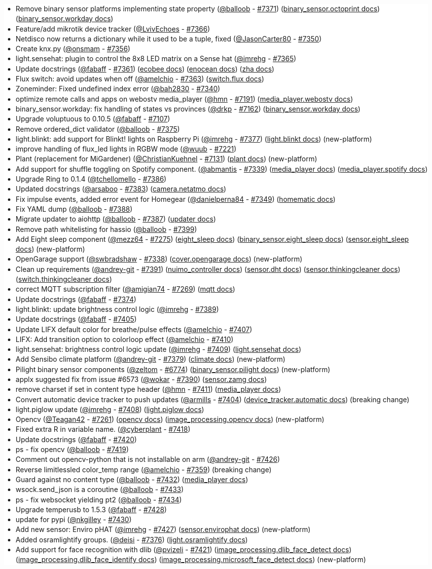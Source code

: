 - Remove binary sensor platforms implementing state property ([@balloob] - [#7371]) ([binary_sensor.octoprint docs]) ([binary_sensor.workday docs])
- Feature/add mikrotik device tracker ([@LvivEchoes] - [#7366])
- Netdisco now returns a dictionary while it used to be a tuple, fixed ([@JasonCarter80] - [#7350])
- Create knx.py ([@onsmam] - [#7356])
- light.sensehat: plugin to control the 8x8 LED matrix on a Sense hat ([@imrehg] - [#7365])
- Update docstrings ([@fabaff] - [#7361]) ([ecobee docs]) ([enocean docs]) ([zha docs])
- Flux switch: avoid updates when off ([@amelchio] - [#7363]) ([switch.flux docs])
- Zoneminder: Fixed undefined index error ([@bah2830] - [#7340])
- optimize remote calls and apps on webostv media_player ([@hmn] - [#7191]) ([media_player.webostv docs])
- binary_sensor.workday: fix handling of states vs provinces ([@drkp] - [#7162]) ([binary_sensor.workday docs])
- Upgrade voluptuous to 0.10.5 ([@fabaff] - [#7107])
- Remove ordered_dict validator ([@balloob] - [#7375])
- light.blinkt: add support for Blinkt! lights on Raspberry Pi ([@imrehg] - [#7377]) ([light.blinkt docs]) (new-platform)
- improve handling of flux_led lights in RGBW mode ([@wuub] - [#7221])
- Plant (replacement for MiGardener) ([@ChristianKuehnel] - [#7131]) ([plant docs]) (new-platform)
- Add support for shuffle toggling on Spotify component. ([@abmantis] - [#7339]) ([media_player docs]) ([media_player.spotify docs])
- Upgrade Ring to 0.1.4 ([@tchellomello] - [#7386])
- Updated docstrings ([@arsaboo] - [#7383]) ([camera.netatmo docs])
- Fix impulse events, added error event for Homegear ([@danielperna84] - [#7349]) ([homematic docs])
- Fix YAML dump ([@balloob] - [#7388])
- Migrate updater to aiohttp ([@balloob] - [#7387]) ([updater docs])
- Remove path whitelisting for hassio ([@balloob] - [#7399])
- Add Eight sleep component ([@mezz64] - [#7275]) ([eight_sleep docs]) ([binary_sensor.eight_sleep docs]) ([sensor.eight_sleep docs]) (new-platform)
- OpenGarage support ([@swbradshaw] - [#7338]) ([cover.opengarage docs]) (new-platform)
- Clean up requirements ([@andrey-git] - [#7391]) ([nuimo_controller docs]) ([sensor.dht docs]) ([sensor.thinkingcleaner docs]) ([switch.thinkingcleaner docs])
- correct MQTT subscription filter ([@amigian74] - [#7269]) ([mqtt docs])
- Update docstrings ([@fabaff] - [#7374])
- light.blinkt: update brightness control logic ([@imrehg] - [#7389])
- Update docstrings ([@fabaff] - [#7405])
- Update LIFX default color for breathe/pulse effects ([@amelchio] - [#7407])
- LIFX: Add transition option to colorloop effect ([@amelchio] - [#7410])
- light.sensehat: brightness control logic update ([@imrehg] - [#7409]) ([light.sensehat docs])
- Add Sensibo climate platform ([@andrey-git] - [#7379]) ([climate docs]) (new-platform)
- Pilight binary sensor components ([@zeltom] - [#6774]) ([binary_sensor.pilight docs]) (new-platform)
- applx suggested fix from issue #6573 ([@wokar] - [#7390]) ([sensor.zamg docs])
- remove charset if set in content type header ([@hmn] - [#7411]) ([media_player docs])
- Convert automatic device tracker to push updates ([@armills] - [#7404]) ([device_tracker.automatic docs]) (breaking change)
- light.piglow update ([@imrehg] - [#7408]) ([light.piglow docs])
- Opencv ([@Teagan42] - [#7261]) ([opencv docs]) ([image_processing.opencv docs]) (new-platform)
- Fixed extra R in variable name. ([@cyberplant] - [#7418])
- Update docstrings ([@fabaff] - [#7420])
- ps - fix opencv ([@balloob] - [#7419])
- Comment out opencv-python that is not installable on arm ([@andrey-git] - [#7426])
- Reverse limitlessled color_temp range ([@amelchio] - [#7359]) (breaking change)
- Guard against no content type ([@balloob] - [#7432]) ([media_player docs])
- wsock.send_json is a coroutine ([@balloob] - [#7433])
- ps - fix websocket yielding pt2 ([@balloob] - [#7434])
- Upgrade temperusb to 1.5.3 ([@fabaff] - [#7428])
- update for pypi ([@nkgilley] - [#7430])
- Add new sensor: Enviro pHAT ([@imrehg] - [#7427]) ([sensor.envirophat docs]) (new-platform)
- Added osramlightify groups. ([@deisi] - [#7376]) ([light.osramlightify docs])
- Add support for face recognition with dlib ([@pvizeli] - [#7421]) ([image_processing.dlib_face_detect docs]) ([image_processing.dlib_face_identify docs]) ([image_processing.microsoft_face_detect docs]) (new-platform)

[#6263]: https://github.com/home-assistant/home-assistant/pull/6263
[#6562]: https://github.com/home-assistant/home-assistant/pull/6562
[#6774]: https://github.com/home-assistant/home-assistant/pull/6774
[#6844]: https://github.com/home-assistant/home-assistant/pull/6844
[#6982]: https://github.com/home-assistant/home-assistant/pull/6982
[#7032]: https://github.com/home-assistant/home-assistant/pull/7032
[#7107]: https://github.com/home-assistant/home-assistant/pull/7107
[#7122]: https://github.com/home-assistant/home-assistant/pull/7122
[#7131]: https://github.com/home-assistant/home-assistant/pull/7131
[#7145]: https://github.com/home-assistant/home-assistant/pull/7145
[#7160]: https://github.com/home-assistant/home-assistant/pull/7160
[#7162]: https://github.com/home-assistant/home-assistant/pull/7162
[#7182]: https://github.com/home-assistant/home-assistant/pull/7182
[#7191]: https://github.com/home-assistant/home-assistant/pull/7191
[#7199]: https://github.com/home-assistant/home-assistant/pull/7199
[#7200]: https://github.com/home-assistant/home-assistant/pull/7200
[#7201]: https://github.com/home-assistant/home-assistant/pull/7201
[#7202]: https://github.com/home-assistant/home-assistant/pull/7202
[#7204]: https://github.com/home-assistant/home-assistant/pull/7204
[#7206]: https://github.com/home-assistant/home-assistant/pull/7206
[#7208]: https://github.com/home-assistant/home-assistant/pull/7208
[#7211]: https://github.com/home-assistant/home-assistant/pull/7211
[#7212]: https://github.com/home-assistant/home-assistant/pull/7212
[#7213]: https://github.com/home-assistant/home-assistant/pull/7213
[#7214]: https://github.com/home-assistant/home-assistant/pull/7214
[#7215]: https://github.com/home-assistant/home-assistant/pull/7215
[#7216]: https://github.com/home-assistant/home-assistant/pull/7216
[#7217]: https://github.com/home-assistant/home-assistant/pull/7217
[#7220]: https://github.com/home-assistant/home-assistant/pull/7220
[#7221]: https://github.com/home-assistant/home-assistant/pull/7221
[#7226]: https://github.com/home-assistant/home-assistant/pull/7226
[#7227]: https://github.com/home-assistant/home-assistant/pull/7227
[#7231]: https://github.com/home-assistant/home-assistant/pull/7231
[#7233]: https://github.com/home-assistant/home-assistant/pull/7233
[#7234]: https://github.com/home-assistant/home-assistant/pull/7234
[#7235]: https://github.com/home-assistant/home-assistant/pull/7235
[#7236]: https://github.com/home-assistant/home-assistant/pull/7236
[#7243]: https://github.com/home-assistant/home-assistant/pull/7243
[#7245]: https://github.com/home-assistant/home-assistant/pull/7245
[#7248]: https://github.com/home-assistant/home-assistant/pull/7248
[#7249]: https://github.com/home-assistant/home-assistant/pull/7249
[#7250]: https://github.com/home-assistant/home-assistant/pull/7250
[#7251]: https://github.com/home-assistant/home-assistant/pull/7251
[#7253]: https://github.com/home-assistant/home-assistant/pull/7253
[#7254]: https://github.com/home-assistant/home-assistant/pull/7254
[#7256]: https://github.com/home-assistant/home-assistant/pull/7256
[#7261]: https://github.com/home-assistant/home-assistant/pull/7261
[#7263]: https://github.com/home-assistant/home-assistant/pull/7263
[#7264]: https://github.com/home-assistant/home-assistant/pull/7264
[#7266]: https://github.com/home-assistant/home-assistant/pull/7266
[#7267]: https://github.com/home-assistant/home-assistant/pull/7267
[#7269]: https://github.com/home-assistant/home-assistant/pull/7269
[#7271]: https://github.com/home-assistant/home-assistant/pull/7271
[#7272]: https://github.com/home-assistant/home-assistant/pull/7272
[#7273]: https://github.com/home-assistant/home-assistant/pull/7273
[#7275]: https://github.com/home-assistant/home-assistant/pull/7275
[#7278]: https://github.com/home-assistant/home-assistant/pull/7278
[#7279]: https://github.com/home-assistant/home-assistant/pull/7279
[#7281]: https://github.com/home-assistant/home-assistant/pull/7281
[#7282]: https://github.com/home-assistant/home-assistant/pull/7282
[#7287]: https://github.com/home-assistant/home-assistant/pull/7287
[#7290]: https://github.com/home-assistant/home-assistant/pull/7290
[#7291]: https://github.com/home-assistant/home-assistant/pull/7291
[#7300]: https://github.com/home-assistant/home-assistant/pull/7300
[#7302]: https://github.com/home-assistant/home-assistant/pull/7302
[#7303]: https://github.com/home-assistant/home-assistant/pull/7303
[#7310]: https://github.com/home-assistant/home-assistant/pull/7310
[#7311]: https://github.com/home-assistant/home-assistant/pull/7311
[#7315]: https://github.com/home-assistant/home-assistant/pull/7315
[#7316]: https://github.com/home-assistant/home-assistant/pull/7316
[#7319]: https://github.com/home-assistant/home-assistant/pull/7319
[#7320]: https://github.com/home-assistant/home-assistant/pull/7320
[#7323]: https://github.com/home-assistant/home-assistant/pull/7323
[#7324]: https://github.com/home-assistant/home-assistant/pull/7324
[#7325]: https://github.com/home-assistant/home-assistant/pull/7325
[#7329]: https://github.com/home-assistant/home-assistant/pull/7329
[#7336]: https://github.com/home-assistant/home-assistant/pull/7336
[#7337]: https://github.com/home-assistant/home-assistant/pull/7337
[#7338]: https://github.com/home-assistant/home-assistant/pull/7338
[#7339]: https://github.com/home-assistant/home-assistant/pull/7339
[#7340]: https://github.com/home-assistant/home-assistant/pull/7340
[#7341]: https://github.com/home-assistant/home-assistant/pull/7341
[#7343]: https://github.com/home-assistant/home-assistant/pull/7343
[#7349]: https://github.com/home-assistant/home-assistant/pull/7349
[#7350]: https://github.com/home-assistant/home-assistant/pull/7350
[#7352]: https://github.com/home-assistant/home-assistant/pull/7352
[#7354]: https://github.com/home-assistant/home-assistant/pull/7354
[#7355]: https://github.com/home-assistant/home-assistant/pull/7355
[#7356]: https://github.com/home-assistant/home-assistant/pull/7356
[#7359]: https://github.com/home-assistant/home-assistant/pull/7359
[#7361]: https://github.com/home-assistant/home-assistant/pull/7361
[#7363]: https://github.com/home-assistant/home-assistant/pull/7363
[#7364]: https://github.com/home-assistant/home-assistant/pull/7364
[#7365]: https://github.com/home-assistant/home-assistant/pull/7365
[#7366]: https://github.com/home-assistant/home-assistant/pull/7366
[#7370]: https://github.com/home-assistant/home-assistant/pull/7370
[#7371]: https://github.com/home-assistant/home-assistant/pull/7371
[#7374]: https://github.com/home-assistant/home-assistant/pull/7374
[#7375]: https://github.com/home-assistant/home-assistant/pull/7375
[#7376]: https://github.com/home-assistant/home-assistant/pull/7376
[#7377]: https://github.com/home-assistant/home-assistant/pull/7377
[#7379]: https://github.com/home-assistant/home-assistant/pull/7379
[#7383]: https://github.com/home-assistant/home-assistant/pull/7383
[#7386]: https://github.com/home-assistant/home-assistant/pull/7386
[#7387]: https://github.com/home-assistant/home-assistant/pull/7387
[#7388]: https://github.com/home-assistant/home-assistant/pull/7388
[#7389]: https://github.com/home-assistant/home-assistant/pull/7389
[#7390]: https://github.com/home-assistant/home-assistant/pull/7390
[#7391]: https://github.com/home-assistant/home-assistant/pull/7391
[#7399]: https://github.com/home-assistant/home-assistant/pull/7399
[#7404]: https://github.com/home-assistant/home-assistant/pull/7404
[#7405]: https://github.com/home-assistant/home-assistant/pull/7405
[#7407]: https://github.com/home-assistant/home-assistant/pull/7407
[#7408]: https://github.com/home-assistant/home-assistant/pull/7408
[#7409]: https://github.com/home-assistant/home-assistant/pull/7409
[#7410]: https://github.com/home-assistant/home-assistant/pull/7410
[#7411]: https://github.com/home-assistant/home-assistant/pull/7411
[#7418]: https://github.com/home-assistant/home-assistant/pull/7418
[#7419]: https://github.com/home-assistant/home-assistant/pull/7419
[#7420]: https://github.com/home-assistant/home-assistant/pull/7420
[#7421]: https://github.com/home-assistant/home-assistant/pull/7421
[#7426]: https://github.com/home-assistant/home-assistant/pull/7426
[#7427]: https://github.com/home-assistant/home-assistant/pull/7427
[#7428]: https://github.com/home-assistant/home-assistant/pull/7428
[#7430]: https://github.com/home-assistant/home-assistant/pull/7430
[#7432]: https://github.com/home-assistant/home-assistant/pull/7432
[#7433]: https://github.com/home-assistant/home-assistant/pull/7433
[#7434]: https://github.com/home-assistant/home-assistant/pull/7434
[#7436]: https://github.com/home-assistant/home-assistant/pull/7436
[#7437]: https://github.com/home-assistant/home-assistant/pull/7437
[#7439]: https://github.com/home-assistant/home-assistant/pull/7439
[#7440]: https://github.com/home-assistant/home-assistant/pull/7440
[#7441]: https://github.com/home-assistant/home-assistant/pull/7441
[#7443]: https://github.com/home-assistant/home-assistant/pull/7443
[#7451]: https://github.com/home-assistant/home-assistant/pull/7451
[@Cadair]: https://github.com/Cadair
[@ChristianKuehnel]: https://github.com/ChristianKuehnel
[@JasonCarter80]: https://github.com/JasonCarter80
[@JshWright]: https://github.com/JshWright
[@KlaasH]: https://github.com/KlaasH
[@LvivEchoes]: https://github.com/LvivEchoes
[@MartinHjelmare]: https://github.com/MartinHjelmare
[@Teagan42]: https://github.com/Teagan42
[@abmantis]: https://github.com/abmantis
[@alanfischer]: https://github.com/alanfischer
[@amelchio]: https://github.com/amelchio
[@amigian74]: https://github.com/amigian74
[@andrey-git]: https://github.com/andrey-git
[@armills]: https://github.com/armills
[@arsaboo]: https://github.com/arsaboo
[@bah2830]: https://github.com/bah2830
[@balloob]: https://github.com/balloob
[@biacz]: https://github.com/biacz
[@craftyguy]: https://github.com/craftyguy
[@cribbstechnologies]: https://github.com/cribbstechnologies
[@cyberjunky]: https://github.com/cyberjunky
[@cyberplant]: https://github.com/cyberplant
[@danielhiversen]: https://github.com/danielhiversen
[@danielperna84]: https://github.com/danielperna84
[@darookee]: https://github.com/darookee
[@deisi]: https://github.com/deisi
[@drkp]: https://github.com/drkp
[@fabaff]: https://github.com/fabaff
[@fabfurnari]: https://github.com/fabfurnari
[@hmn]: https://github.com/hmn
[@imrehg]: https://github.com/imrehg
[@janLo]: https://github.com/janLo
[@jotunacorn]: https://github.com/jotunacorn
[@keatontaylor]: https://github.com/keatontaylor
[@mezz64]: https://github.com/mezz64
[@micw]: https://github.com/micw
[@mjg59]: https://github.com/mjg59
[@nkgilley]: https://github.com/nkgilley
[@onsmam]: https://github.com/onsmam
[@patrickeasters]: https://github.com/patrickeasters
[@pavoni]: https://github.com/pavoni
[@postlund]: https://github.com/postlund
[@pschmitt]: https://github.com/pschmitt
[@pvizeli]: https://github.com/pvizeli
[@rcloran]: https://github.com/rcloran
[@robbiet480]: https://github.com/robbiet480
[@scarface-4711]: https://github.com/scarface-4711
[@sdague]: https://github.com/sdague
[@swbradshaw]: https://github.com/swbradshaw
[@tchellomello]: https://github.com/tchellomello
[@titilambert]: https://github.com/titilambert
[@turbokongen]: https://github.com/turbokongen
[@w1ll1am23]: https://github.com/w1ll1am23
[@wokar]: https://github.com/wokar
[@wuub]: https://github.com/wuub
[@zeltom]: https://github.com/zeltom
[binary_sensor.alarmdecoder docs]: /components/binary_sensor.alarmdecoder/
[binary_sensor.eight_sleep docs]: /components/binary_sensor.eight_sleep/
[binary_sensor.maxcube docs]: /components/binary_sensor.maxcube/
[binary_sensor.octoprint docs]: /components/binary_sensor.octoprint/
[binary_sensor.pilight docs]: /components/binary_sensor.pilight/
[binary_sensor.ping docs]: /components/binary_sensor.ping/
[binary_sensor.workday docs]: /components/binary_sensor.workday/
[binary_sensor.zha docs]: /components/binary_sensor.zha/
[camera.netatmo docs]: /components/camera.netatmo/
[climate docs]: /components/climate/
[climate.ecobee docs]: /components/climate.ecobee/
[climate.maxcube docs]: /components/climate.maxcube/
[climate.zwave docs]: /components/climate.zwave/
[cover.garadget docs]: /components/cover.garadget/
[cover.opengarage docs]: /components/cover.opengarage/
[cover.zwave docs]: /components/cover.zwave/
[device_tracker.automatic docs]: /components/device_tracker.automatic/
[device_tracker.zha docs]: /components/device_tracker.zha/
[ecobee docs]: /components/ecobee/
[eight_sleep docs]: /components/eight_sleep/
[enocean docs]: /components/enocean/
[homematic docs]: /components/homematic/
[image_processing.dlib_face_detect docs]: /components/image_processing.dlib_face_detect/
[image_processing.dlib_face_identify docs]: /components/image_processing.dlib_face_identify/
[image_processing.microsoft_face_detect docs]: /components/image_processing.microsoft_face_detect/
[image_processing.opencv docs]: /components/image_processing.opencv/
[joaoapps_join docs]: /components/joaoapps_join/
[light docs]: /components/light/
[light.avion docs]: /components/light.avion/
[light.blinkt docs]: /components/light.blinkt/
[light.decora docs]: /components/light.decora/
[light.flux_led docs]: /components/light.flux_led/
[light.hue docs]: /components/light.hue/
[light.lifx docs]: /components/light.lifx/
[light.osramlightify docs]: /components/light.osramlightify/
[light.piglow docs]: /components/light.piglow/
[light.sensehat docs]: /components/light.sensehat/
[light.tradfri docs]: /components/light.tradfri/
[light.zha docs]: /components/light.zha/
[light.zwave docs]: /components/light.zwave/
[maxcube docs]: /components/maxcube/
[media_player docs]: /components/media_player/
[media_player.spotify docs]: /components/media_player.spotify/
[media_player.webostv docs]: /components/media_player.webostv/
[mqtt docs]: /components/mqtt/
[notify.html5 docs]: /components/notify.html5/
[notify.instapush docs]: /components/notify.instapush/
[notify.joaoapps_join docs]: /components/notify.joaoapps_join/
[notify.mailgun docs]: /components/notify.mailgun/
[notify.matrix docs]: /components/notify.matrix/
[notify.smtp docs]: /components/notify.smtp/
[notify.telegram docs]: /components/notify.telegram/
[notify.webostv docs]: /components/notify.webostv/
[nuimo_controller docs]: /components/nuimo_controller/
[octoprint docs]: /components/octoprint/
[opencv docs]: /components/opencv/
[plant docs]: /components/plant/
[recorder docs]: /components/recorder/
[rfxtrx docs]: /components/rfxtrx/
[rss_feed_template docs]: /components/rss_feed_template/
[sensor.cert_expiry docs]: /components/sensor.cert_expiry/
[sensor.dht docs]: /components/sensor.dht/
[sensor.eight_sleep docs]: /components/sensor.eight_sleep/
[sensor.envirophat docs]: /components/sensor.envirophat/
[sensor.ios docs]: /components/sensor.ios/
[sensor.lyft docs]: /components/sensor.lyft/
[sensor.pushbullet docs]: /components/sensor.pushbullet/
[sensor.speedtest docs]: /components/sensor.speedtest/
[sensor.thinkingcleaner docs]: /components/sensor.thinkingcleaner/
[sensor.vera docs]: /components/sensor.vera/
[sensor.zamg docs]: /components/sensor.zamg/
[sensor.zha docs]: /components/sensor.zha/
[switch.flux docs]: /components/switch.flux/
[switch.hook docs]: /components/switch.hook/
[switch.thinkingcleaner docs]: /components/switch.thinkingcleaner/
[switch.wemo docs]: /components/switch.wemo/
[switch.zha docs]: /components/switch.zha/
[telegram_bot docs]: /components/telegram_bot/
[telegram_bot.polling docs]: /components/telegram_bot.polling/
[telegram_bot.webhooks docs]: /components/telegram_bot.webhooks/
[updater docs]: /components/updater/
[vera docs]: /components/vera/
[wemo docs]: /components/wemo/
[wink docs]: /components/wink/
[zha docs]: /components/zha/
[forum]: https://community.home-assistant.io/
[issue]: https://github.com/home-assistant/home-assistant/issues
[#7062]: https://github.com/home-assistant/home-assistant/pull/7062
[#7468]: https://github.com/home-assistant/home-assistant/pull/7468
[#7469]: https://github.com/home-assistant/home-assistant/pull/7469
[#7476]: https://github.com/home-assistant/home-assistant/pull/7476
[@finish06]: https://github.com/finish06
[@frog32]: https://github.com/frog32
[@pezinek]: https://github.com/pezinek
[device_tracker.unifi docs]: /components/device_tracker.unifi/
[sensor.wunderground docs]: /components/sensor.wunderground/
[discord]: https://discord.gg/c5DvZ4e